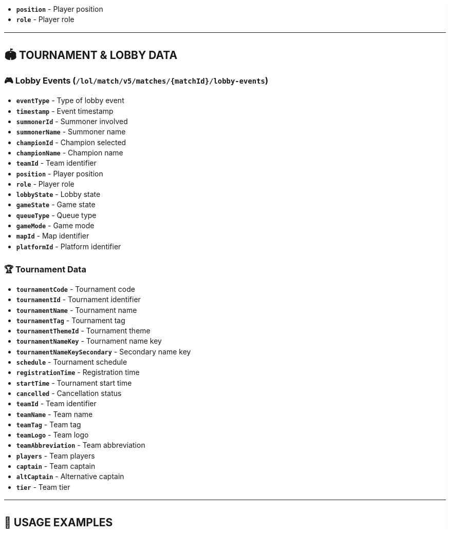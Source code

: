 - **`position`** - Player position
- **`role`** - Player role

---

## 🏟️ **TOURNAMENT & LOBBY DATA**

### 🎮 **Lobby Events** (`/lol/match/v5/matches/{matchId}/lobby-events`)
- **`eventType`** - Type of lobby event
- **`timestamp`** - Event timestamp
- **`summonerId`** - Summoner involved
- **`summonerName`** - Summoner name
- **`championId`** - Champion selected
- **`championName`** - Champion name
- **`teamId`** - Team identifier
- **`position`** - Player position
- **`role`** - Player role
- **`lobbyState`** - Lobby state
- **`gameState`** - Game state
- **`queueType`** - Queue type
- **`gameMode`** - Game mode
- **`mapId`** - Map identifier
- **`platformId`** - Platform identifier

### 🏆 **Tournament Data**
- **`tournamentCode`** - Tournament code
- **`tournamentId`** - Tournament identifier
- **`tournamentName`** - Tournament name
- **`tournamentTag`** - Tournament tag
- **`tournamentThemeId`** - Tournament theme
- **`tournamentNameKey`** - Tournament name key
- **`tournamentNameKeySecondary`** - Secondary name key
- **`schedule`** - Tournament schedule
- **`registrationTime`** - Registration time
- **`startTime`** - Tournament start time
- **`cancelled`** - Cancellation status
- **`teamId`** - Team identifier
- **`teamName`** - Team name
- **`teamTag`** - Team tag
- **`teamLogo`** - Team logo
- **`teamAbbreviation`** - Team abbreviation
- **`players`** - Team players
- **`captain`** - Team captain
- **`altCaptain`** - Alternative captain
- **`tier`** - Team tier

---

## 🎯 **USAGE EXAMPLES**
